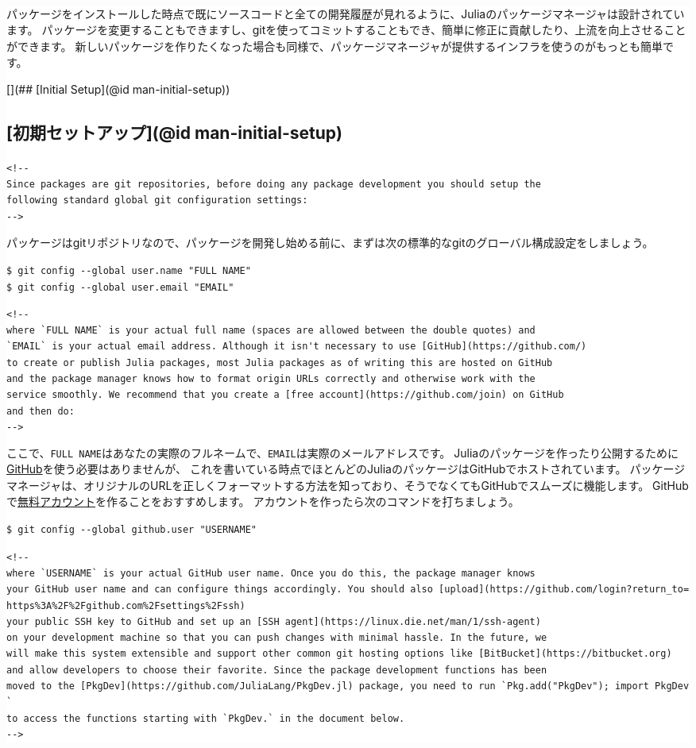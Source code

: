 パッケージをインストールした時点で既にソースコードと全ての開発履歴が見れるように、Juliaのパッケージマネージャは設計されています。
パッケージを変更することもできますし、gitを使ってコミットすることもでき、簡単に修正に貢献したり、上流を向上させることができます。
新しいパッケージを作りたくなった場合も同様で、パッケージマネージャが提供するインフラを使うのがもっとも簡単です。

[](## [Initial Setup](@id man-initial-setup))

## [初期セットアップ](@id man-initial-setup)

```@raw html
<!--
Since packages are git repositories, before doing any package development you should setup the
following standard global git configuration settings:
-->
```

パッケージはgitリポジトリなので、パッケージを開発し始める前に、まずは次の標準的なgitのグローバル構成設定をしましょう。

```
$ git config --global user.name "FULL NAME"
$ git config --global user.email "EMAIL"
```

```@raw html
<!--
where `FULL NAME` is your actual full name (spaces are allowed between the double quotes) and
`EMAIL` is your actual email address. Although it isn't necessary to use [GitHub](https://github.com/)
to create or publish Julia packages, most Julia packages as of writing this are hosted on GitHub
and the package manager knows how to format origin URLs correctly and otherwise work with the
service smoothly. We recommend that you create a [free account](https://github.com/join) on GitHub
and then do:
-->
```

ここで、`FULL NAME`はあなたの実際のフルネームで、`EMAIL`は実際のメールアドレスです。
Juliaのパッケージを作ったり公開するために[GitHub](https://github.com/)を使う必要はありませんが、
これを書いている時点でほとんどのJuliaのパッケージはGitHubでホストされています。
パッケージマネージャは、オリジナルのURLを正しくフォーマットする方法を知っており、そうでなくてもGitHubでスムーズに機能します。
GitHubで[無料アカウント](https://github.com/join)を作ることをおすすめします。
アカウントを作ったら次のコマンドを打ちましょう。

```
$ git config --global github.user "USERNAME"
```

```@raw html
<!--
where `USERNAME` is your actual GitHub user name. Once you do this, the package manager knows
your GitHub user name and can configure things accordingly. You should also [upload](https://github.com/login?return_to=https%3A%2F%2Fgithub.com%2Fsettings%2Fssh)
your public SSH key to GitHub and set up an [SSH agent](https://linux.die.net/man/1/ssh-agent)
on your development machine so that you can push changes with minimal hassle. In the future, we
will make this system extensible and support other common git hosting options like [BitBucket](https://bitbucket.org)
and allow developers to choose their favorite. Since the package development functions has been
moved to the [PkgDev](https://github.com/JuliaLang/PkgDev.jl) package, you need to run `Pkg.add("PkgDev"); import PkgDev`
to access the functions starting with `PkgDev.` in the document below.
-->
```
